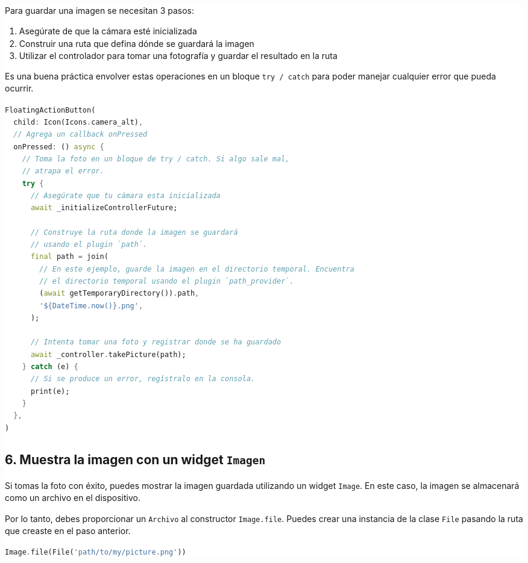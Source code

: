Para guardar una imagen se necesitan 3 pasos:

  1. Asegúrate de que la cámara esté inicializada
  2. Construir una ruta que defina dónde se guardará la imagen
  3. Utilizar el controlador para tomar una fotografía y guardar el resultado en la ruta
  
Es una buena práctica envolver estas operaciones en un bloque `try / catch` para poder manejar cualquier error que pueda ocurrir.


```dart
FloatingActionButton(
  child: Icon(Icons.camera_alt),
  // Agrega un callback onPressed
  onPressed: () async {
    // Toma la foto en un bloque de try / catch. Si algo sale mal, 
    // atrapa el error.
    try {
      // Asegúrate que tu cámara esta inicializada
      await _initializeControllerFuture;

      // Construye la ruta donde la imagen se guardará
      // usando el plugin `path`.
      final path = join(
        // En este ejemplo, guarde la imagen en el directorio temporal. Encuentra 
        // el directorio temporal usando el plugin `path_provider`.
        (await getTemporaryDirectory()).path,
        '${DateTime.now()}.png',
      );

      // Intenta tomar una foto y registrar donde se ha guardado
      await _controller.takePicture(path);
    } catch (e) {
      // Si se produce un error, regístralo en la consola.
      print(e);
    }
  },
)
```

## 6. Muestra la imagen con un widget `Imagen`

Si tomas la foto con éxito, puedes mostrar la imagen guardada utilizando 
un widget `Image`. En este caso, la imagen se almacenará como un archivo 
en el dispositivo.

Por lo tanto, debes proporcionar un `Archivo` al constructor `Image.file`. Puedes 
crear una instancia de la clase `File` pasando la ruta 
que creaste en el paso anterior.


```dart
Image.file(File('path/to/my/picture.png'))
```
